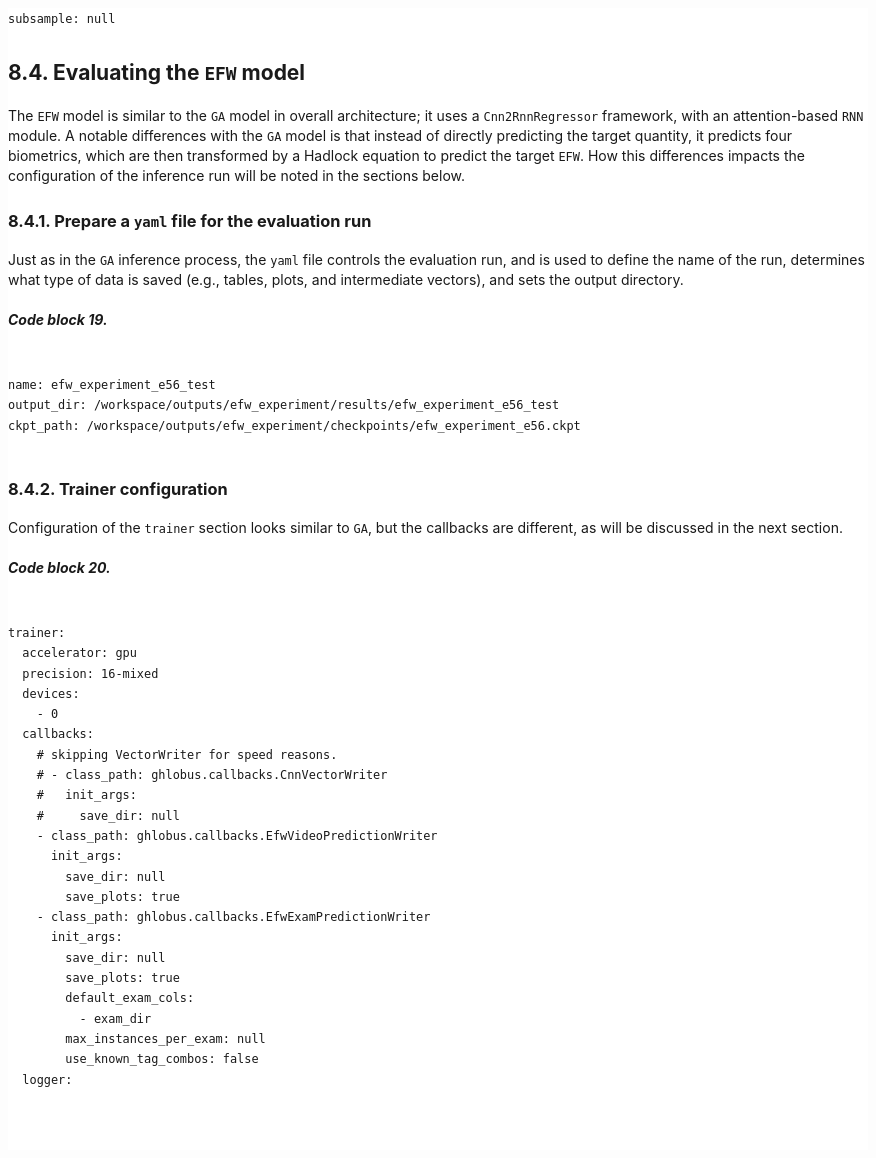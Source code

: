     subsample: null
</code>
</pre>

## 8.4. Evaluating the `EFW` model
The `EFW` model is similar to the `GA` model in overall architecture; it uses a 
`Cnn2RnnRegressor` framework, with an attention-based `RNN` module. A notable 
differences with the `GA` model is that instead of directly predicting the target 
quantity, it predicts four biometrics, which are then transformed by a Hadlock 
equation to predict the target `EFW`. How this differences impacts the configuration 
of the inference run will be noted in the sections below. 

### 8.4.1. Prepare a `yaml` file for the evaluation run
Just as in the `GA` inference process, the `yaml` file controls the evaluation run, 
and is used to define the name of the run, determines what type of data is saved (e.g.,
tables, plots, and intermediate vectors), and sets the output directory.  

##### Code block 19.
<pre>
<code>
name: efw_experiment_e56_test
output_dir: /workspace/outputs/efw_experiment/results/efw_experiment_e56_test
ckpt_path: /workspace/outputs/efw_experiment/checkpoints/efw_experiment_e56.ckpt
</code>
</pre>

### 8.4.2. Trainer configuration
Configuration of the `trainer` section looks similar to `GA`, but the callbacks are 
different, as will be discussed in the next section. 

##### Code block 20.
<pre>
<code>
trainer:
  accelerator: gpu
  precision: 16-mixed
  devices:
    - 0
  callbacks: 
    # skipping VectorWriter for speed reasons.
    # - class_path: ghlobus.callbacks.CnnVectorWriter
    #   init_args:
    #     save_dir: null
    - class_path: ghlobus.callbacks.EfwVideoPredictionWriter
      init_args:
        save_dir: null
        save_plots: true
    - class_path: ghlobus.callbacks.EfwExamPredictionWriter
      init_args:
        save_dir: null
        save_plots: true
        default_exam_cols:
          - exam_dir
        max_instances_per_exam: null
        use_known_tag_combos: false
  logger: